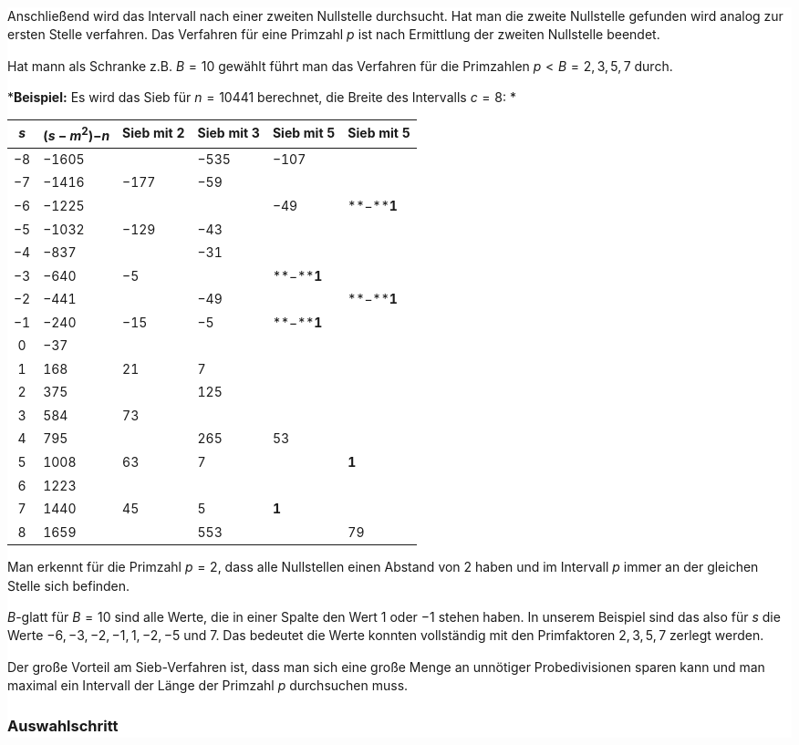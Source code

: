 Anschließend wird das Intervall nach einer zweiten Nullstelle durchsucht. Hat man die zweite Nullstelle gefunden wird analog zur ersten Stelle verfahren. Das Verfahren für eine Primzahl *p* ist nach Ermittlung der zweiten Nullstelle beendet.

Hat mann als Schranke z.B. *B* = 10 gewählt führt man das Verfahren für die Primzahlen *p* &lt; *B* = 2, 3, 5, 7 durch.

***Beispiel:**
Es wird das Sieb für *n* = 10441 berechnet, die Breite des Intervalls *c* = 8:
*

| *s* | (*s* − *m*<sup>2</sup>)−*n* | Sieb mit 2 | Sieb mit 3 | Sieb mit 5 | Sieb mit 5 |
|:---:|:----------------------------|:-----------|:-----------|:-----------|:-----------|
|  −8 | −1605                       |            | −535       | −107       |            |
|  −7 | −1416                       | −177       | −59        |            |            |
|  −6 | −1225                       |            |            | −49        | **−****1** |
|  −5 | −1032                       | −129       | −43        |            |            |
|  −4 | −837                        |            | −31        |            |            |
|  −3 | −640                        | −5         |            | **−****1** |            |
|  −2 | −441                        |            | −49        |            | **−****1** |
|  −1 | −240                        | −15        | −5         | **−****1** |            |
|  0  | −37                         |            |            |            |            |
|  1  | 168                         | 21         | 7          |            |            |
|  2  | 375                         |            | 125        |            |            |
|  3  | 584                         | 73         |            |            |            |
|  4  | 795                         |            | 265        | 53         |            |
|  5  | 1008                        | 63         | 7          |            | **1**      |
|  6  | 1223                        |            |            |            |            |
|  7  | 1440                        | 45         | 5          | **1**      |            |
|  8  | 1659                        |            | 553        |            | 79         |

Man erkennt für die Primzahl *p* = 2, dass alle Nullstellen einen Abstand von 2 haben und im Intervall *p* immer an der gleichen Stelle sich befinden.

*B*-glatt für *B* = 10 sind alle Werte, die in einer Spalte den Wert 1 oder −1 stehen haben. In unserem Beispiel sind das also für *s* die Werte −6, −3, −2, −1, 1, −2, −5 und 7. Das bedeutet die Werte konnten vollständig mit den Primfaktoren 2, 3, 5, 7 zerlegt werden.

Der große Vorteil am Sieb-Verfahren ist, dass man sich eine große Menge an unnötiger Probedivisionen sparen kann und man maximal ein Intervall der Länge der Primzahl *p* durchsuchen muss.

### Auswahlschritt
